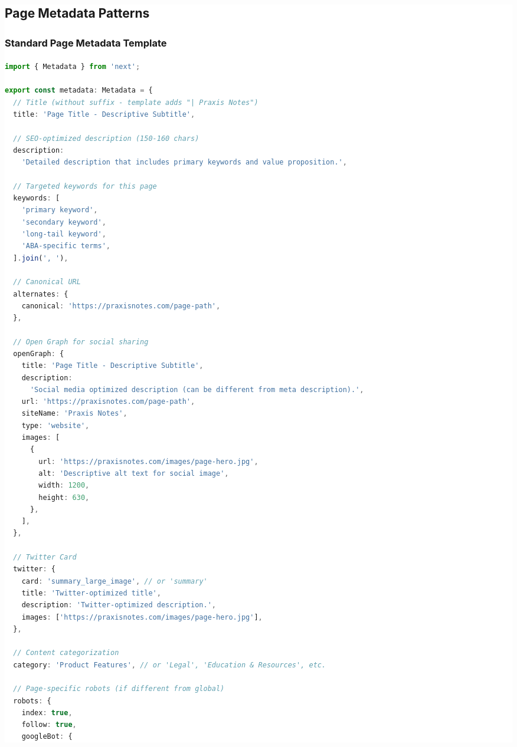 
## Page Metadata Patterns

### Standard Page Metadata Template

```typescript
import { Metadata } from 'next';

export const metadata: Metadata = {
  // Title (without suffix - template adds "| Praxis Notes")
  title: 'Page Title - Descriptive Subtitle',

  // SEO-optimized description (150-160 chars)
  description:
    'Detailed description that includes primary keywords and value proposition.',

  // Targeted keywords for this page
  keywords: [
    'primary keyword',
    'secondary keyword',
    'long-tail keyword',
    'ABA-specific terms',
  ].join(', '),

  // Canonical URL
  alternates: {
    canonical: 'https://praxisnotes.com/page-path',
  },

  // Open Graph for social sharing
  openGraph: {
    title: 'Page Title - Descriptive Subtitle',
    description:
      'Social media optimized description (can be different from meta description).',
    url: 'https://praxisnotes.com/page-path',
    siteName: 'Praxis Notes',
    type: 'website',
    images: [
      {
        url: 'https://praxisnotes.com/images/page-hero.jpg',
        alt: 'Descriptive alt text for social image',
        width: 1200,
        height: 630,
      },
    ],
  },

  // Twitter Card
  twitter: {
    card: 'summary_large_image', // or 'summary'
    title: 'Twitter-optimized title',
    description: 'Twitter-optimized description.',
    images: ['https://praxisnotes.com/images/page-hero.jpg'],
  },

  // Content categorization
  category: 'Product Features', // or 'Legal', 'Education & Resources', etc.

  // Page-specific robots (if different from global)
  robots: {
    index: true,
    follow: true,
    googleBot: {
```